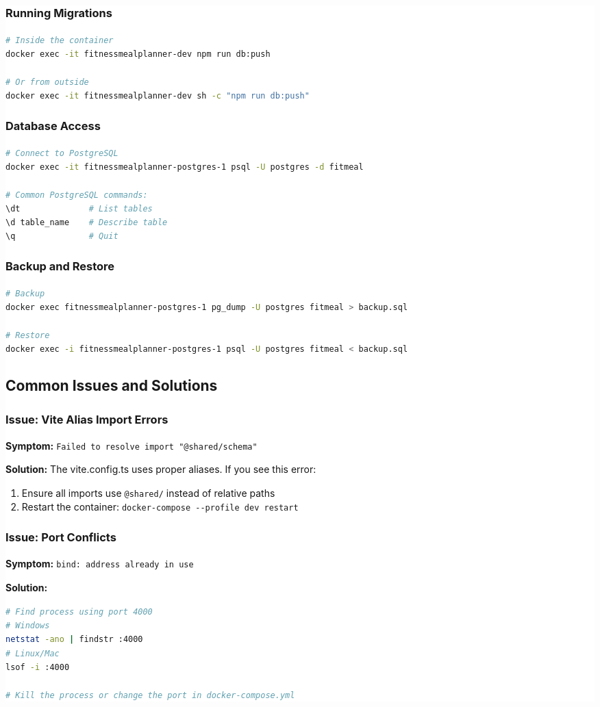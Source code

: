 ### Running Migrations
```bash
# Inside the container
docker exec -it fitnessmealplanner-dev npm run db:push

# Or from outside
docker exec -it fitnessmealplanner-dev sh -c "npm run db:push"
```

### Database Access
```bash
# Connect to PostgreSQL
docker exec -it fitnessmealplanner-postgres-1 psql -U postgres -d fitmeal

# Common PostgreSQL commands:
\dt              # List tables
\d table_name    # Describe table
\q               # Quit
```

### Backup and Restore
```bash
# Backup
docker exec fitnessmealplanner-postgres-1 pg_dump -U postgres fitmeal > backup.sql

# Restore
docker exec -i fitnessmealplanner-postgres-1 psql -U postgres fitmeal < backup.sql
```

## Common Issues and Solutions

### Issue: Vite Alias Import Errors
**Symptom:** `Failed to resolve import "@shared/schema"`

**Solution:** The vite.config.ts uses proper aliases. If you see this error:
1. Ensure all imports use `@shared/` instead of relative paths
2. Restart the container: `docker-compose --profile dev restart`

### Issue: Port Conflicts
**Symptom:** `bind: address already in use`

**Solution:**
```bash
# Find process using port 4000
# Windows
netstat -ano | findstr :4000
# Linux/Mac
lsof -i :4000

# Kill the process or change the port in docker-compose.yml
```
